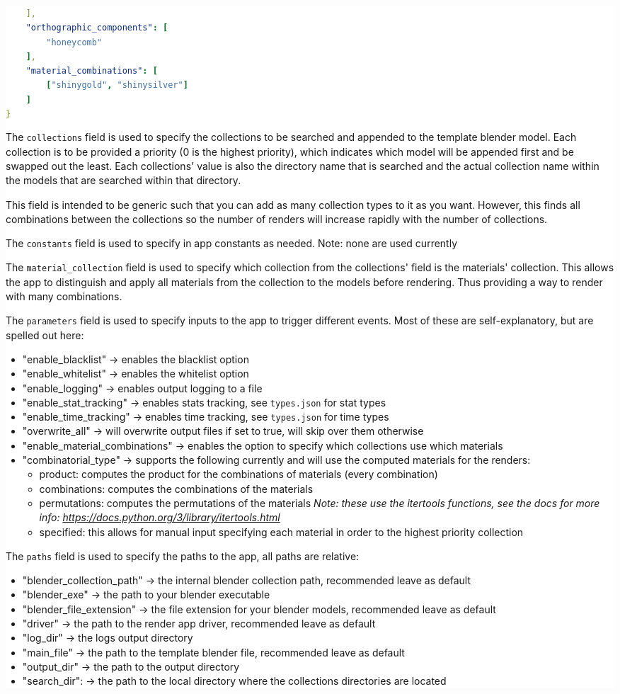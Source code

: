 ```yaml
    ],
    "orthographic_components": [
        "honeycomb"
    ],
    "material_combinations": [
        ["shinygold", "shinysilver"]
    ]
}
```

The `collections` field is used to specify the collections to be searched and appended to the template blender model. Each collection is to be provided a priority (0 is the highest priority), which indicates which model will be appended first and be swapped out the least. Each collections' value is also the directory name that is searched and the actual collection name within the models that are searched within that directory.

This field is intended to be generic such that you can add as many collection types to it as you want. However, this finds all combinations between the collections so the number of renders will increase rapidly with the number of collections.

The `constants` field is used to specify in app constants as needed. Note: none are used currently

The `material_collection` field is used to specify which collection from the collections' field is the materials' collection. This allows the app to distinguish and apply all materials from the collection to the models before rendering. Thus providing a way to render with many combinations.

The `parameters` field is used to specify inputs to the app to trigger different events. Most of these are self-explanatory, but are spelled out here:
- "enable_blacklist" -> enables the blacklist option
- "enable_whitelist" -> enables the whitelist option
- "enable_logging" -> enables output logging to a file
- "enable_stat_tracking" -> enables stats tracking, see `types.json` for stat types
- "enable_time_tracking" -> enables time tracking, see `types.json` for time types
- "overwrite_all" -> will overwrite output files if set to true, will skip over them otherwise
- "enable_material_combinations" -> enables the option to specify which collections use which materials
- "combinatorial_type" -> supports the following currently and will use the computed materials for the renders:
    - product: computes the product for the combinations of materials (every combination)
    - combinations: computes the combinations of the materials
    - permutations: computes the permutations of the materials
      _Note: these use the itertools functions, see the docs for more info: https://docs.python.org/3/library/itertools.html_
    - specified: this allows for manual input specifying each material in order to the highest priority collection

The `paths` field is used to specify the paths to the app, all paths are relative:
- "blender_collection_path" -> the internal blender collection path, recommended leave as default
- "blender_exe" -> the path to your blender executable
- "blender_file_extension" -> the file extension for your blender models, recommended leave as default
- "driver" -> the path to the render app driver, recommended leave as default
- "log_dir" -> the logs output directory
- "main_file" -> the path to the template blender file, recommended leave as default
- "output_dir" -> the path to the output directory
- "search_dir": -> the path to the local directory where the collections directories are located
